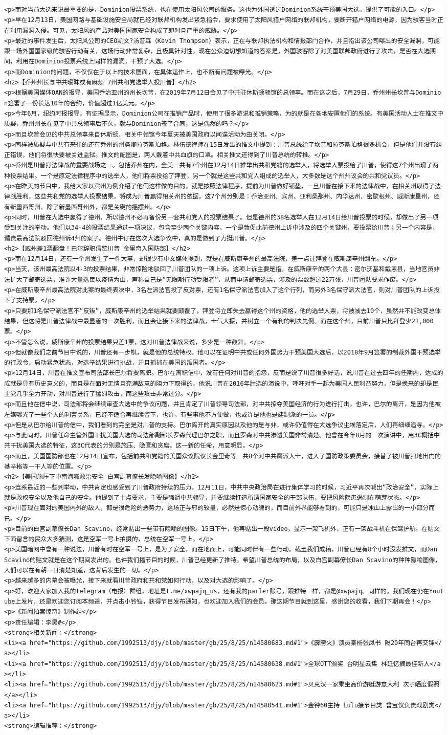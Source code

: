 ```
<p>而对当前大选来说最重要的是，Dominion投票系统，也在使用太阳风公司的服务。这也为外国透过Dominion系统干预美国大选，提供了可能的入口。</p>
<p>早在12月13日，美国网路与基础设施安全局就已经对联邦机构发出紧急指令，要求使用了太阳风猎户网络的联邦机构，要断开猎户网络的电源，因为骇客当时正在利用漏洞入侵。可见，太阳风的产品对美国国家安全构成了即时且严重的威胁。</p>
<p>最近的事件发生后，太阳风公司的CEO凯文?汤普森（Kevin Thompson）表示，正在与联邦执法机构和情报部门合作，并且指出该公司曝出的安全漏洞，可能跟一场外国国家级的骇客行动有关，这场行动非常复杂，且极具针对性。现在公众迫切想知道的答案是，外国骇客除了对美国联邦政府进行了攻击，是否在大选期间，利用在Dominion投票系统上同样的漏洞，干预了大选。</p>
<p>而Dominion的问题，不仅仅在于以上的技术层面，在具体运作上，也不断有问题被曝光。</p>
<h2>【乔州州长与中共暧昧或有麻烦 7州共和党选举人投川普】</h2>
<p>根据美国媒体OAN的报导，美国乔治亚州的州长坎普，在2019年7月12日会见了中共驻休斯顿领馆的总领事。而在这之后，7月29日，乔州州长坎普与Dominion签署了一份长达10年的合约，价值超过1亿美元。</p>
<p>今年6月，纽约时报报导，有证据显示，Dominion公司在推销产品时，使用了很多游说和推销策略，为的就是在各地安置他们的系统。有美国活动人士在推文中质疑，乔州州长在见了中共总领事后不久，就与Dominion签了合同，这是偶然的吗？</p>
<p>而且坎普会见的中共总领事来自休斯顿，相关中领馆今年夏天被美国政府以间谍活动为由关闭。</p>
<p>同样被质疑与中共有来往的还有乔州的州务卿拉芬斯珀格。林伍德律师在15日发出的推文中提到：川普总统给了坎普和拉芬斯珀格很多机会，但是他们并没有纠正错误，他们将很快要被关进监狱。推文的配图是，两人戴着中共血旗的口罩。相关推文还得到了川普总统的转推。</p>
<p>乔州是川普打法律战的重要战场之一。包括乔州在内，全美一共有7个州在12月14日推举出共和党籍的选举人，将选举人票投给了川普，使得这7个州出现了两种投票结果。一个是原定法律程序中的选举人，他们将票投给了拜登，另一个就是这些共和党人组成的选举人，大多数是这个州州议会的共和党议员。</p>
<p>在昨天的节目中，我给大家以宾州为例介绍了他们这样做的目的，就是按照法律程序，提前为川普做好铺垫，一旦川普在接下来的法律战中，在相关州取得了法律战胜利，这些共和党的选举人投票结果，将成为川普赢得相关州的依据。这7个州分别是：乔治亚州、宾州、亚利桑那州、内华达州、密歇根州、威斯康星州，还有新墨西哥州。除了新墨西哥州外，都是关键的摇摆州。</p>
<p>同时，川普在大选中赢得了德州，所以德州不必再备份另一套共和党人的投票结果了。但是德州的38名选举人在12月14日给川普投票的时候，却做出了另一项受到关注的举动。他们以34-4的投票结果通过一项决议，包含至少两个关键内容，一个是敦促此前德州上诉中涉及的四个关键州，要投票给川普；另一个内容是，谴责最高法院驳回德州诉4州的案子。德州牛仔在这次大选争议中，真的是做到了力挺川普。</p>
<h2>【威州差1票翻盘！巴尔辞职信赞川普 金里奇入国防部】</h2>
<p>而在12月14日，还有一个州发生了一件大事，却很少有中文媒体提到，就是在威斯康辛州的最高法院，差一点让拜登在威斯康辛州翻车。</p>
<p>当天，该州最高法院以4-3的投票结果，非常惊险地驳回了川普团队的一项上诉。这项上诉主要是指，在威斯康辛的两个大县：密尔沃基和戴恩县，当地官员非法扩大了邮寄选票，准许大量选民以疫情为由，声称自己是“无限期行动受限者”，从而申请邮寄选票，涉及的票数超过22万张，川普团队要求作废。</p>
<p>在威斯康辛州最高法院对此案的最终表决中，3名左派法官投了反对票，还有1名保守派法官加入了这个行列，而另外3名保守派大法官，则对川普团队的上诉投下了支持票。</p>
<p>只要那1名保守派法官不“反叛”，威斯康辛州的选举结果就要颠覆了，拜登将立即失去赢得这个州的资格，他的选举人票，将被减去10个，虽然并不能改变总体结果，但这将是川普法律战中最显着的一次胜利，而且会让接下来的法律战，士气大振，并树立一个有利的判决先例。而在这个州，目前川普只比拜登少21,000票。</p>
<p>不管怎么说，威斯康辛州的投票结果只差1票，这对川普法律战来说，多少是一种鼓舞。</p>
<p>但就像我们之前节目中说的，川普还有一步棋，就是他的总统特权。他可以在证明中共或任何外国势力干预美国大选后，以2018年9月签署的制裁外国干预选举的行政令，启动紧急状态，对选举结果进行挑战，并且抓捕在美国的叛国者。</p>
<p>12月14日，川普在推文宣布司法部长巴尔将要离职。巴尔在离职信中，没有任何对川普的抱怨，反而是说了川普很多好话，说川普在过去四年的任期内，达成的成就是具有历史意义的，而且是在面对无情且充满敌意的阻力下取得的，他说川普在2016年胜选的演说中，呼吁对手一起为美国人民利益努力，但是换来的却是民主党几乎全力开动，对川普进行了猛烈攻击，而这些攻击非常过分。</p>
<p>而且他在信中说，司法部将会继续审查大选中的争议问题，并且肯定了川普领导司法部，对中共掠夺美国经济的行为进行打击。也许，巴尔的离开，是因为他被左媒曝光了一些个人的利害关系，已经不适合再继续留下，也许，有些事他不方便做，也或许是他也是建制派的一员。</p>
<p>但是从巴尔给川普的信中，我们看到的完全是对川普的支持。巴尔离开的真实原因以及他的是与非，或许仍值得在大选争议尘埃落定后，人们再细细追寻。</p>
<p>与此同时，川普任命主管外国干扰美国大选的司法部副部长罗森代理巴尔之职，而且罗森对中共渗透美国非常清楚。他曾在今年8月的一次演讲中，用3C概括中共干扰美国大选的特征，这3C代表的分别是施压、隐匿和贪腐。这一新的任命，用意明显。</p>
<p>而且，美国国防部也在12月14日宣布，包括前共和党籍的美国众议院议长金里奇等一共8个对中共鹰派人士，进入了国防政策委员会，接替了被川普扫地出门的基辛格等一干人等的位置。</p>
<h2>【美国施压下中南海喊政治安全 白宫副幕僚长发隐喻图像】</h2>
<p>连系最近的一些列举动，中共肯定也感受到了川普政府持续的压力。12月11日，中共中央政治局在进行集体学习的时候，习近平再次喊出“政治安全”，实际上就是政权安全以及他自己的安全。他提到了十点要求，主要是强调中共领导，并要继续打造所谓国家安全的干部队伍，要把风险隐患遏制在萌芽状态。</p>
<p>川普现在面对的美国内外的敌人，都是很危险的恶势力，这场正与邪的较量，必然是惊心动魄的，而目前外界能够看到的，可能只是冰山上露出的一小部分而已。</p>
<p>目前的白宫副幕僚长Dan Scavino，经常贴出一些带有隐喻的图像。15日下午，他再贴出一段video，显示一架飞机外，正有一架战斗机在保驾护航。在贴文下面留言的民众大多猜测，这是空军一号上拍摄的，总统在空军一号上。</p>
<p>美国暗网中曾有一种说法，川普有时在空军一号上，是为了安全，而在地面上，可能同时伴有一些行动。截至我们成稿，川普已经有8个小时没发推文，而Dan Scavino的贴文就是在这个期间发出的。也许我们播节目的时候，川普已经更新了推特。希望川普总统的布局，以及白宫副幕僚长Dan Scavino的种种隐喻图像，人们可以在有朝一日清楚知道，这背后发生的一切。</p>
<p>越来越多的内幕会被曝光，接下来就看川普政府和共和党如何行动，以及对大选的影响了。</p>
<p>好，欢迎大家加入我的telegram（电报）群组，地址是t.me/xwpajq_us，还有我的parler账号，跟推特一样，都是@xwpajq。同样的，我们现在仍在YouTube上发片，还是欢迎您订阅本频道，并点击小铃铛，获得节目发布通知，也欢迎加入我们的会员。那这期节目就到这里，感谢您的收看，我们下期再会！</p>
<p>《新闻拍案惊奇》制作组</p>
<p>责任编辑：李昊#</p>
<strong>相关新闻：</strong>
<li><a href="https://github.com/1992513/djy/blob/master/gb/25/8/25/n14580683.md#1">《霹雳火》演员秦杨张凤书 隔20年同台再交锋</a></li>
<li><a href="https://github.com/1992513/djy/blob/master/gb/25/8/25/n14580638.md#1">全球OTT颁奖 台明星云集 林廷忆摘最佳新人</a></li>
<li><a href="https://github.com/1992513/djy/blob/master/gb/25/8/25/n14580623.md#1">贝克汉一家乘坐高价游艇游意大利 次子晒度假照</a></li>
<li><a href="https://github.com/1992513/djy/blob/master/gb/25/8/25/n14580541.md#1">金钟60主持 Lulu接节目类 曾宝仪负责戏剧类</a></li>
<strong>编辑推荐：</strong>
```